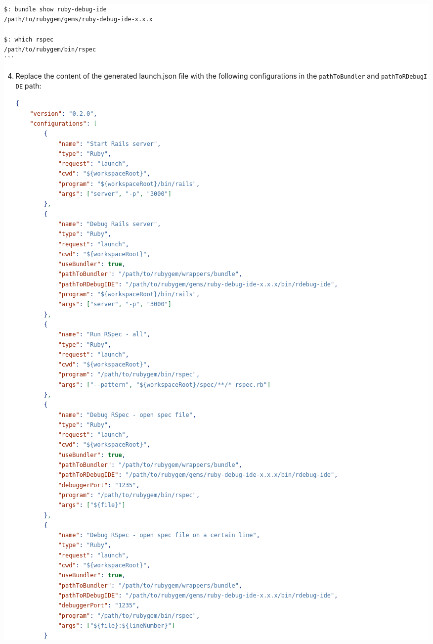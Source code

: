     $: bundle show ruby-debug-ide
    /path/to/rubygem/gems/ruby-debug-ide-x.x.x
    
    $: which rspec
    /path/to/rubygem/bin/rspec
    ```

4. Replace the content of the generated launch.json file with the following
   configurations in the `pathToBundler` and `pathToRDebugIDE` path:

    ```json
    {
    	"version": "0.2.0",
    	"configurations": [
    		{
    			"name": "Start Rails server",
    			"type": "Ruby",
    			"request": "launch",
    			"cwd": "${workspaceRoot}",
    			"program": "${workspaceRoot}/bin/rails",
    			"args": ["server", "-p", "3000"]
    		},
    		{
    			"name": "Debug Rails server",
    			"type": "Ruby",
    			"request": "launch",
    			"cwd": "${workspaceRoot}",
    			"useBundler": true,
    			"pathToBundler": "/path/to/rubygem/wrappers/bundle",
    			"pathToRDebugIDE": "/path/to/rubygem/gems/ruby-debug-ide-x.x.x/bin/rdebug-ide",
    			"program": "${workspaceRoot}/bin/rails",
    			"args": ["server", "-p", "3000"]
    		},
    		{
    			"name": "Run RSpec - all",
    			"type": "Ruby",
    			"request": "launch",
    			"cwd": "${workspaceRoot}",
    			"program": "/path/to/rubygem/bin/rspec",
    			"args": ["--pattern", "${workspaceRoot}/spec/**/*_rspec.rb"]
    		},
    		{
    			"name": "Debug RSpec - open spec file",
    			"type": "Ruby",
    			"request": "launch",
    			"cwd": "${workspaceRoot}",
    			"useBundler": true,
    			"pathToBundler": "/path/to/rubygem/wrappers/bundle",
    			"pathToRDebugIDE": "/path/to/rubygem/gems/ruby-debug-ide-x.x.x/bin/rdebug-ide",
    			"debuggerPort": "1235",
    			"program": "/path/to/rubygem/bin/rspec",
    			"args": ["${file}"]
    		},
    		{
    			"name": "Debug RSpec - open spec file on a certain line",
    			"type": "Ruby",
    			"request": "launch",
    			"cwd": "${workspaceRoot}",
    			"useBundler": true,
    			"pathToBundler": "/path/to/rubygem/wrappers/bundle",
    			"pathToRDebugIDE": "/path/to/rubygem/gems/ruby-debug-ide-x.x.x/bin/rdebug-ide",
    			"debuggerPort": "1235",
    			"program": "/path/to/rubygem/bin/rspec",
    			"args": ["${file}:${lineNumber}"]
    		}